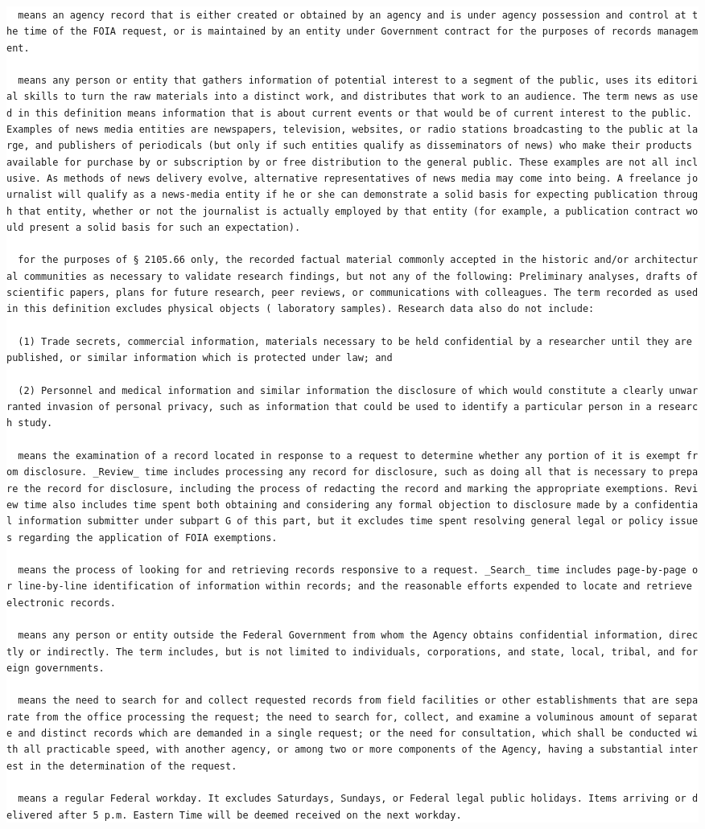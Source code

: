       means an agency record that is either created or obtained by an agency and is under agency possession and control at the time of the FOIA request, or is maintained by an entity under Government contract for the purposes of records management.

      means any person or entity that gathers information of potential interest to a segment of the public, uses its editorial skills to turn the raw materials into a distinct work, and distributes that work to an audience. The term news as used in this definition means information that is about current events or that would be of current interest to the public. Examples of news media entities are newspapers, television, websites, or radio stations broadcasting to the public at large, and publishers of periodicals (but only if such entities qualify as disseminators of news) who make their products available for purchase by or subscription by or free distribution to the general public. These examples are not all inclusive. As methods of news delivery evolve, alternative representatives of news media may come into being. A freelance journalist will qualify as a news-media entity if he or she can demonstrate a solid basis for expecting publication through that entity, whether or not the journalist is actually employed by that entity (for example, a publication contract would present a solid basis for such an expectation).

      for the purposes of § 2105.66 only, the recorded factual material commonly accepted in the historic and/or architectural communities as necessary to validate research findings, but not any of the following: Preliminary analyses, drafts of scientific papers, plans for future research, peer reviews, or communications with colleagues. The term recorded as used in this definition excludes physical objects ( laboratory samples). Research data also do not include:

      (1) Trade secrets, commercial information, materials necessary to be held confidential by a researcher until they are published, or similar information which is protected under law; and

      (2) Personnel and medical information and similar information the disclosure of which would constitute a clearly unwarranted invasion of personal privacy, such as information that could be used to identify a particular person in a research study.

      means the examination of a record located in response to a request to determine whether any portion of it is exempt from disclosure. _Review_ time includes processing any record for disclosure, such as doing all that is necessary to prepare the record for disclosure, including the process of redacting the record and marking the appropriate exemptions. Review time also includes time spent both obtaining and considering any formal objection to disclosure made by a confidential information submitter under subpart G of this part, but it excludes time spent resolving general legal or policy issues regarding the application of FOIA exemptions.

      means the process of looking for and retrieving records responsive to a request. _Search_ time includes page-by-page or line-by-line identification of information within records; and the reasonable efforts expended to locate and retrieve electronic records.

      means any person or entity outside the Federal Government from whom the Agency obtains confidential information, directly or indirectly. The term includes, but is not limited to individuals, corporations, and state, local, tribal, and foreign governments.

      means the need to search for and collect requested records from field facilities or other establishments that are separate from the office processing the request; the need to search for, collect, and examine a voluminous amount of separate and distinct records which are demanded in a single request; or the need for consultation, which shall be conducted with all practicable speed, with another agency, or among two or more components of the Agency, having a substantial interest in the determination of the request.

      means a regular Federal workday. It excludes Saturdays, Sundays, or Federal legal public holidays. Items arriving or delivered after 5 p.m. Eastern Time will be deemed received on the next workday.
